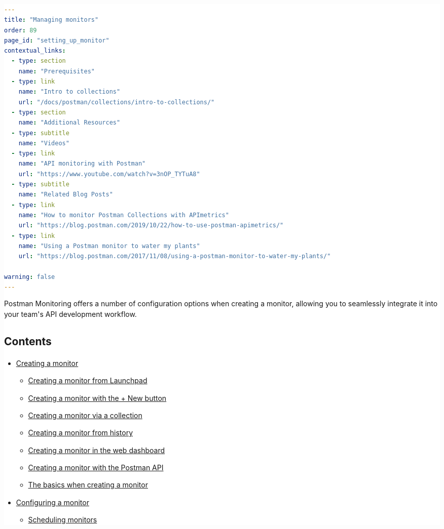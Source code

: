```yaml
---
title: "Managing monitors"
order: 89
page_id: "setting_up_monitor"
contextual_links:
  - type: section
    name: "Prerequisites"
  - type: link
    name: "Intro to collections"
    url: "/docs/postman/collections/intro-to-collections/"
  - type: section
    name: "Additional Resources"
  - type: subtitle
    name: "Videos"
  - type: link
    name: "API monitoring with Postman"
    url: "https://www.youtube.com/watch?v=3nOP_TYTuA8"
  - type: subtitle
    name: "Related Blog Posts"
  - type: link
    name: "How to monitor Postman Collections with APImetrics"
    url: "https://blog.postman.com/2019/10/22/how-to-use-postman-apimetrics/"
  - type: link
    name: "Using a Postman monitor to water my plants"
    url: "https://blog.postman.com/2017/11/08/using-a-postman-monitor-to-water-my-plants/"

warning: false
---
```


Postman Monitoring offers a number of configuration options when creating a monitor, allowing you to seamlessly integrate it into your team's API development workflow.

## Contents

* [Creating a monitor](#creating-a-monitor)

    * [Creating a monitor from Launchpad](#creating-a-monitor-from-launchpad)

    * [Creating a monitor with the + New button](#creating-a-monitor-with-the--new-button)

    * [Creating a monitor via a collection](#creating-a-monitor-via-a-collection)

    * [Creating a monitor from history](#creating-a-monitor-from-history)

    * [Creating a monitor in the web dashboard](#creating-a-monitor-in-the-web-dashboard)

    * [Creating a monitor with the Postman API](#creating-a-monitor-with-the-postman-api)

    * [The basics when creating a monitor](#the-basics-when-creating-a-monitor)

* [Configuring a monitor](#configuring-a-monitor)

    * [Scheduling monitors](#scheduling-monitors)
